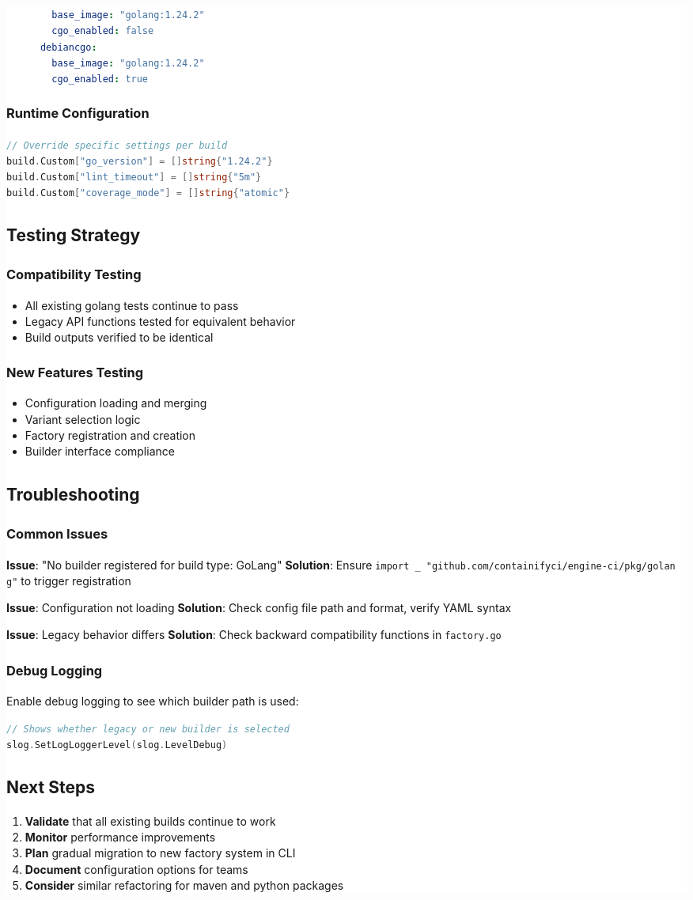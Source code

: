 ```yaml
        base_image: "golang:1.24.2"
        cgo_enabled: false
      debiancgo:
        base_image: "golang:1.24.2"
        cgo_enabled: true
```

### Runtime Configuration
```go
// Override specific settings per build
build.Custom["go_version"] = []string{"1.24.2"}
build.Custom["lint_timeout"] = []string{"5m"}
build.Custom["coverage_mode"] = []string{"atomic"}
```

## Testing Strategy

### Compatibility Testing
- All existing golang tests continue to pass
- Legacy API functions tested for equivalent behavior
- Build outputs verified to be identical

### New Features Testing
- Configuration loading and merging
- Variant selection logic
- Factory registration and creation
- Builder interface compliance

## Troubleshooting

### Common Issues

**Issue**: "No builder registered for build type: GoLang"
**Solution**: Ensure `import _ "github.com/containifyci/engine-ci/pkg/golang"` to trigger registration

**Issue**: Configuration not loading
**Solution**: Check config file path and format, verify YAML syntax

**Issue**: Legacy behavior differs
**Solution**: Check backward compatibility functions in `factory.go`

### Debug Logging
Enable debug logging to see which builder path is used:
```go
// Shows whether legacy or new builder is selected
slog.SetLogLoggerLevel(slog.LevelDebug)
```

## Next Steps

1. **Validate** that all existing builds continue to work
2. **Monitor** performance improvements
3. **Plan** gradual migration to new factory system in CLI
4. **Document** configuration options for teams
5. **Consider** similar refactoring for maven and python packages